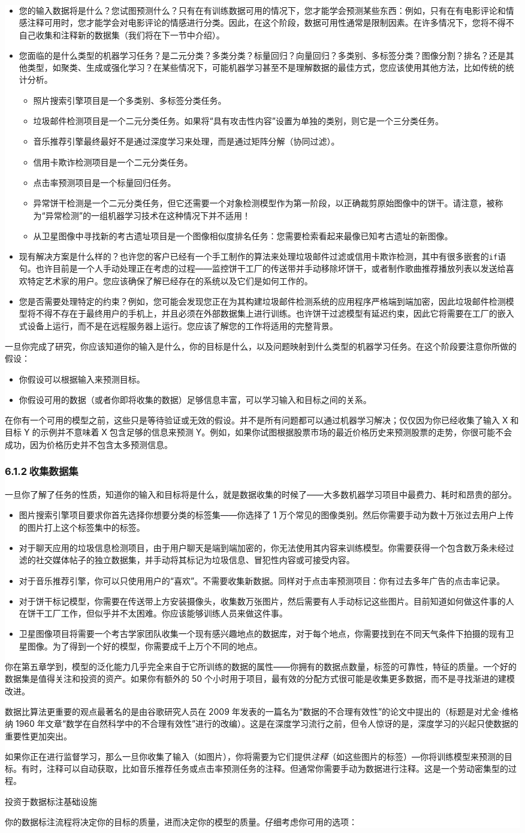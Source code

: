 +   您的输入数据将是什么？您试图预测什么？只有在有训练数据可用的情况下，您才能学会预测某些东西：例如，只有在有电影评论和情感注释可用时，您才能学会对电影评论的情感进行分类。因此，在这个阶段，数据可用性通常是限制因素。在许多情况下，您将不得不自己收集和注释新的数据集（我们将在下一节中介绍）。

+   您面临的是什么类型的机器学习任务？是二元分类？多类分类？标量回归？向量回归？多类别、多标签分类？图像分割？排名？还是其他类型，如聚类、生成或强化学习？在某些情况下，可能机器学习甚至不是理解数据的最佳方式，您应该使用其他方法，比如传统的统计分析。

    +   照片搜索引擎项目是一个多类别、多标签分类任务。

    +   垃圾邮件检测项目是一个二元分类任务。如果将“具有攻击性内容”设置为单独的类别，则它是一个三分类任务。

    +   音乐推荐引擎最终最好不是通过深度学习来处理，而是通过矩阵分解（协同过滤）。

    +   信用卡欺诈检测项目是一个二元分类任务。

    +   点击率预测项目是一个标量回归任务。

    +   异常饼干检测是一个二元分类任务，但它还需要一个对象检测模型作为第一阶段，以正确裁剪原始图像中的饼干。请注意，被称为“异常检测”的一组机器学习技术在这种情况下并不适用！

    +   从卫星图像中寻找新的考古遗址项目是一个图像相似度排名任务：您需要检索看起来最像已知考古遗址的新图像。

+   现有解决方案是什么样的？也许您的客户已经有一个手工制作的算法来处理垃圾邮件过滤或信用卡欺诈检测，其中有很多嵌套的`if`语句。也许目前是一个人手动处理正在考虑的过程——监控饼干工厂的传送带并手动移除坏饼干，或者制作歌曲推荐播放列表以发送给喜欢特定艺术家的用户。您应该确保了解已经存在的系统以及它们是如何工作的。

+   您是否需要处理特定的约束？例如，您可能会发现您正在为其构建垃圾邮件检测系统的应用程序严格端到端加密，因此垃圾邮件检测模型将不得不存在于最终用户的手机上，并且必须在外部数据集上进行训练。也许饼干过滤模型有延迟约束，因此它将需要在工厂的嵌入式设备上运行，而不是在远程服务器上运行。您应该了解您的工作将适用的完整背景。

一旦你完成了研究，你应该知道你的输入是什么，你的目标是什么，以及问题映射到什么类型的机器学习任务。在这个阶段要注意你所做的假设：

+   你假设可以根据输入来预测目标。

+   你假设可用的数据（或者你即将收集的数据）足够信息丰富，可以学习输入和目标之间的关系。

在你有一个可用的模型之前，这些只是等待验证或无效的假设。并不是所有问题都可以通过机器学习解决；仅仅因为你已经收集了输入 X 和目标 Y 的示例并不意味着 X 包含足够的信息来预测 Y。例如，如果你试图根据股票市场的最近价格历史来预测股票的走势，你很可能不会成功，因为价格历史并不包含太多预测信息。

### 6.1.2 收集数据集

一旦你了解了任务的性质，知道你的输入和目标将是什么，就是数据收集的时候了——大多数机器学习项目中最费力、耗时和昂贵的部分。

+   图片搜索引擎项目要求你首先选择你想要分类的标签集——你选择了 1 万个常见的图像类别。然后你需要手动为数十万张过去用户上传的图片打上这个标签集中的标签。

+   对于聊天应用的垃圾信息检测项目，由于用户聊天是端到端加密的，你无法使用其内容来训练模型。你需要获得一个包含数万条未经过滤的社交媒体帖子的独立数据集，并手动将其标记为垃圾信息、冒犯性内容或可接受内容。

+   对于音乐推荐引擎，你可以只使用用户的“喜欢”。不需要收集新数据。同样对于点击率预测项目：你有过去多年广告的点击率记录。

+   对于饼干标记模型，你需要在传送带上方安装摄像头，收集数万张图片，然后需要有人手动标记这些图片。目前知道如何做这件事的人在饼干工厂工作，但似乎并不太困难。你应该能够训练人员来做这件事。

+   卫星图像项目将需要一个考古学家团队收集一个现有感兴趣地点的数据库，对于每个地点，你需要找到在不同天气条件下拍摄的现有卫星图像。为了得到一个好的模型，你需要成千上万个不同的地点。

你在第五章学到，模型的泛化能力几乎完全来自于它所训练的数据的属性——你拥有的数据点数量，标签的可靠性，特征的质量。一个好的数据集是值得关注和投资的资产。如果你有额外的 50 个小时用于项目，最有效的分配方式很可能是收集更多数据，而不是寻找渐进的建模改进。

数据比算法更重要的观点最著名的是由谷歌研究人员在 2009 年发表的一篇名为“数据的不合理有效性”的论文中提出的（标题是对尤金·维格纳 1960 年文章“数学在自然科学中的不合理有效性”进行的改编）。这是在深度学习流行之前，但令人惊讶的是，深度学习的兴起只使数据的重要性更加突出。

如果你正在进行监督学习，那么一旦你收集了输入（如图片），你将需要为它们提供*注释*（如这些图片的标签）—你将训练模型来预测的目标。有时，注释可以自动获取，比如音乐推荐任务或点击率预测任务的注释。但通常你需要手动为数据进行注释。这是一个劳动密集型的过程。

投资于数据标注基础设施

你的数据标注流程将决定你的目标的质量，进而决定你的模型的质量。仔细考虑你可用的选项：
